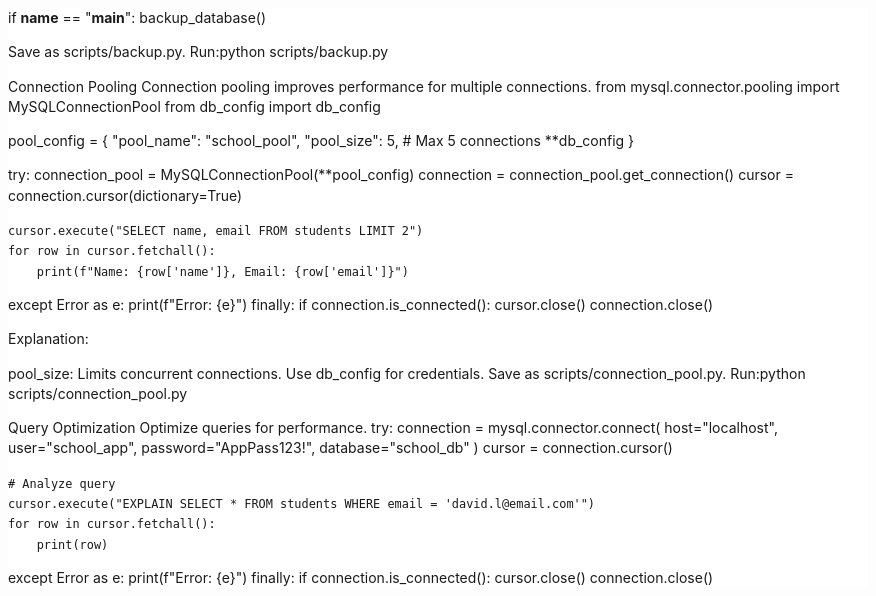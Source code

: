 if __name__ == "__main__":
    backup_database()


Save as scripts/backup.py.
Run:python scripts/backup.py



Connection Pooling
Connection pooling improves performance for multiple connections.
from mysql.connector.pooling import MySQLConnectionPool
from db_config import db_config

pool_config = {
    "pool_name": "school_pool",
    "pool_size": 5,  # Max 5 connections
    **db_config
}

try:
    connection_pool = MySQLConnectionPool(**pool_config)
    connection = connection_pool.get_connection()
    cursor = connection.cursor(dictionary=True)
    
    cursor.execute("SELECT name, email FROM students LIMIT 2")
    for row in cursor.fetchall():
        print(f"Name: {row['name']}, Email: {row['email']}")
except Error as e:
    print(f"Error: {e}")
finally:
    if connection.is_connected():
        cursor.close()
        connection.close()

Explanation:

pool_size: Limits concurrent connections.
Use db_config for credentials.
Save as scripts/connection_pool.py.
Run:python scripts/connection_pool.py



Query Optimization
Optimize queries for performance.
try:
    connection = mysql.connector.connect(
        host="localhost",
        user="school_app",
        password="AppPass123!",
        database="school_db"
    )
    cursor = connection.cursor()
    
    # Analyze query
    cursor.execute("EXPLAIN SELECT * FROM students WHERE email = 'david.l@email.com'")
    for row in cursor.fetchall():
        print(row)
except Error as e:
    print(f"Error: {e}")
finally:
    if connection.is_connected():
        cursor.close()
        connection.close()
